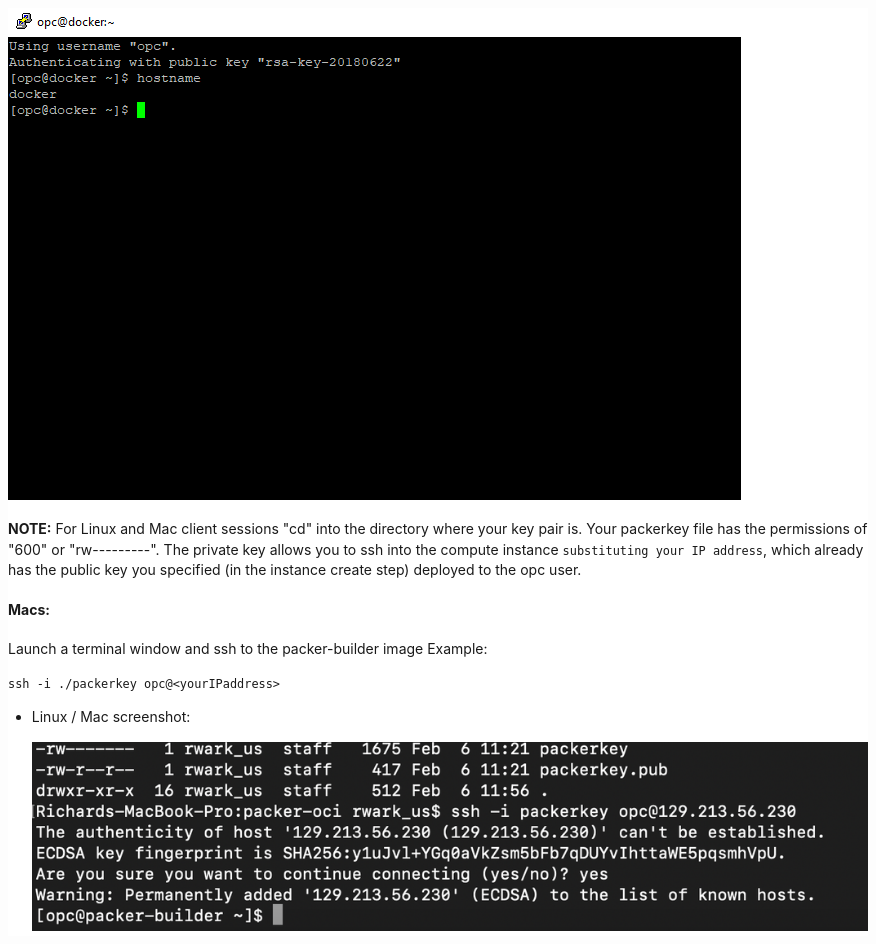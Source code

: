   ![](images/Lab200/36.png " ")

**NOTE:** For Linux and Mac client sessions "cd" into the directory where your key pair is. Your packerkey file has the permissions of "600" or "rw---------".  The private key allows you to ssh into the compute instance `substituting your IP address`, which already has the public key you specified (in the instance create step) deployed to the opc user.

#### **Macs:**

Launch a terminal window and ssh to the packer-builder image
Example:

```
ssh -i ./packerkey opc@<yourIPaddress>
```

- Linux / Mac screenshot:

  ![](images/Lab200/31.1.png " ")
